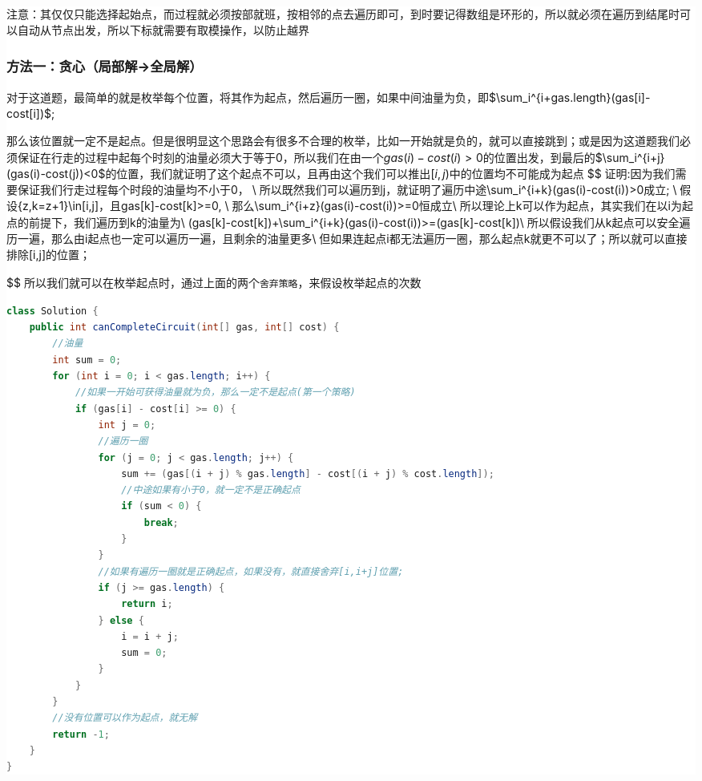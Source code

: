 
注意：其仅仅只能选择起始点，而过程就必须按部就班，按相邻的点去遍历即可，到时要记得数组是环形的，所以就必须在遍历到结尾时可以自动从节点出发，所以下标就需要有取模操作，以防止越界

### 方法一：贪心（局部解->全局解）

对于这道题，最简单的就是枚举每个位置，将其作为起点，然后遍历一圈，如果中间油量为负，即$\sum_i^{i+gas.length}(gas[i]-cost[i])$;

那么该位置就一定不是起点。但是很明显这个思路会有很多不合理的枚举，比如一开始就是负的，就可以直接跳到；或是因为这道题我们必须保证在行走的过程中起每个时刻的油量必须大于等于0，所以我们在由一个$gas(i)-cost(i)>0$的位置出发，到最后的$\sum_i^{i+j}(gas(i)-cost(j))<0$的位置，我们就证明了这个起点不可以，且再由这个我们可以推出$[i,j)$中的位置均不可能成为起点
$$
证明:因为我们需要保证我们行走过程每个时段的油量均不小于0， \\
所以既然我们可以遍历到j，就证明了遍历中途\sum_i^{i+k}(gas(i)-cost(i))>0成立; \\
假设\{z,k=z+1\}\in[i,j]，且gas[k]-cost[k]>=0, \\
那么\sum_i^{i+z}(gas(i)-cost(i))>=0恒成立\\
所以理论上k可以作为起点，其实我们在以i为起点的前提下，我们遍历到k的油量为\\
(gas[k]-cost[k])+\sum_i^{i+k}(gas(i)-cost(i))>=(gas[k]-cost[k])\\
所以假设我们从k起点可以安全遍历一遍，那么由i起点也一定可以遍历一遍，且剩余的油量更多\\
但如果连起点i都无法遍历一圈，那么起点k就更不可以了；所以就可以直接排除[i,j]的位置；

$$
所以我们就可以在枚举起点时，通过上面的两个`舍弃策略`，来假设枚举起点的次数

```java
class Solution {
    public int canCompleteCircuit(int[] gas, int[] cost) {
        //油量
        int sum = 0;
        for (int i = 0; i < gas.length; i++) {
            //如果一开始可获得油量就为负，那么一定不是起点(第一个策略)
            if (gas[i] - cost[i] >= 0) {
                int j = 0;
                //遍历一圈
                for (j = 0; j < gas.length; j++) {
                    sum += (gas[(i + j) % gas.length] - cost[(i + j) % cost.length]);
                    //中途如果有小于0，就一定不是正确起点
                    if (sum < 0) {
                        break;
                    }
                }
                //如果有遍历一圈就是正确起点，如果没有，就直接舍弃[i,i+j]位置;
                if (j >= gas.length) {
                    return i;
                } else {
                    i = i + j;
                    sum = 0;
                }
            }
        }
        //没有位置可以作为起点，就无解
        return -1;
    }
}
```
